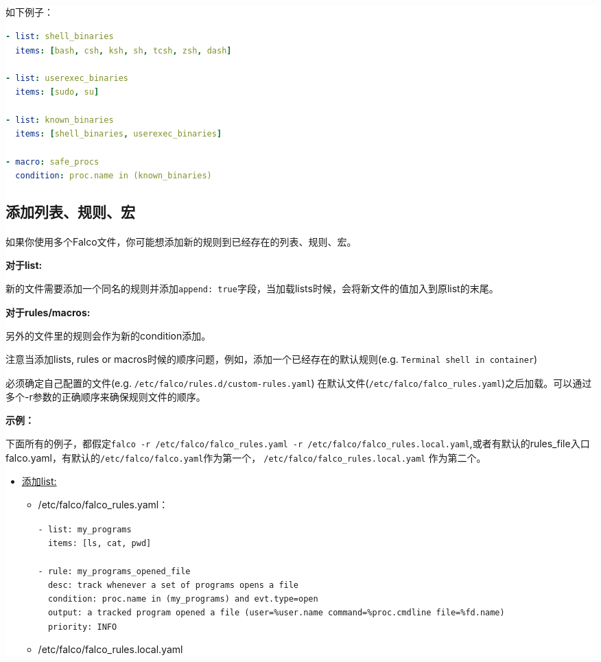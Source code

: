 如下例子：

```yaml
- list: shell_binaries
  items: [bash, csh, ksh, sh, tcsh, zsh, dash]

- list: userexec_binaries
  items: [sudo, su]

- list: known_binaries
  items: [shell_binaries, userexec_binaries]

- macro: safe_procs
  condition: proc.name in (known_binaries)
```





## 添加列表、规则、宏

如果你使用多个Falco文件，你可能想添加新的规则到已经存在的列表、规则、宏。

**对于list:**

新的文件需要添加一个同名的规则并添加`append: true`字段，当加载lists时候，会将新文件的值加入到原list的末尾。

**对于rules/macros:**

另外的文件里的规则会作为新的condition添加。



注意当添加lists, rules or macros时候的顺序问题，例如，添加一个已经存在的默认规则(e.g. `Terminal shell in container`)

必须确定自己配置的文件(e.g. `/etc/falco/rules.d/custom-rules.yaml`) 在默认文件(`/etc/falco/falco_rules.yaml`)之后加载。可以通过多个-r参数的正确顺序来确保规则文件的顺序。

**示例：**

下面所有的例子，都假定`falco -r /etc/falco/falco_rules.yaml -r /etc/falco/falco_rules.local.yaml`,或者有默认的rules_file入口falco.yaml，有默认的`/etc/falco/falco.yaml`作为第一个， `/etc/falco/falco_rules.local.yaml` 作为第二个。

- <u>添加list:</u>

  - /etc/falco/falco_rules.yaml：

    ```
    - list: my_programs
      items: [ls, cat, pwd]
    
    - rule: my_programs_opened_file
      desc: track whenever a set of programs opens a file
      condition: proc.name in (my_programs) and evt.type=open
      output: a tracked program opened a file (user=%user.name command=%proc.cmdline file=%fd.name)
      priority: INFO
    ```

  - /etc/falco/falco_rules.local.yaml
